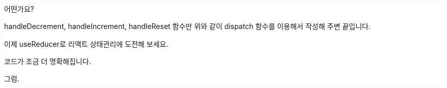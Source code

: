 
어떤가요?

handleDecrement, handleIncrement, handleReset 함수만 위와 같이 dispatch 함수를 이용해서 작성해 주변 끝입니다.

이제 useReducer로 리액트 상태관리에 도전해 보세요.

코드가 조금 더 명확해집니다.

그럼.
